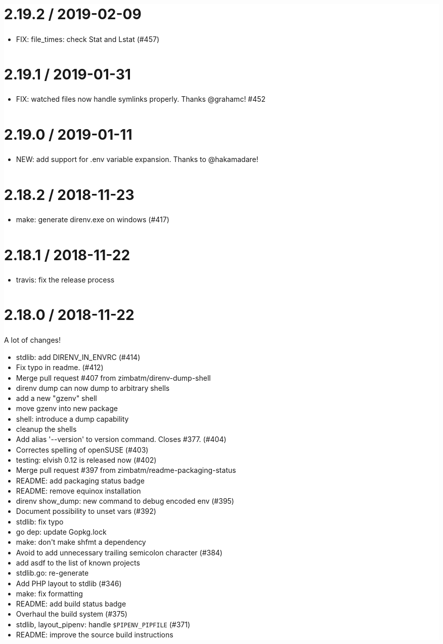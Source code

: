 2.19.2 / 2019-02-09
==================

  * FIX: file_times: check Stat and Lstat (#457)

2.19.1 / 2019-01-31
==================

  * FIX: watched files now handle symlinks properly. Thanks @grahamc! #452

2.19.0 / 2019-01-11
==================

  * NEW: add support for .env variable expansion. Thanks to @hakamadare!

2.18.2 / 2018-11-23
==================

  * make: generate direnv.exe on windows (#417)

2.18.1 / 2018-11-22
==================

  * travis: fix the release process

2.18.0 / 2018-11-22
==================

A lot of changes!

  * stdlib: add DIRENV_IN_ENVRC (#414)
  * Fix typo in readme. (#412)
  * Merge pull request #407 from zimbatm/direnv-dump-shell
  * direnv dump can now dump to arbitrary shells
  * add a new "gzenv" shell
  * move gzenv into new package
  * shell: introduce a dump capability
  * cleanup the shells
  * Add alias '--version' to version command. Closes #377. (#404)
  * Correctes spelling of openSUSE (#403)
  * testing: elvish 0.12 is released now (#402)
  * Merge pull request #397 from zimbatm/readme-packaging-status
  * README: add packaging status badge
  * README: remove equinox installation
  * direnv show_dump: new command to debug encoded env (#395)
  * Document possibility to unset vars (#392)
  * stdlib: fix typo
  * go dep: update Gopkg.lock
  * make: don't make shfmt a dependency
  * Avoid to add unnecessary trailing semicolon character (#384)
  * add asdf to the list of known projects
  * stdlib.go: re-generate
  * Add PHP layout to stdlib (#346)
  * make: fix formatting
  * README: add build status badge
  * Overhaul the build system (#375)
  * stdlib, layout_pipenv: handle `$PIPENV_PIPFILE` (#371)
  * README: improve the source build instructions
